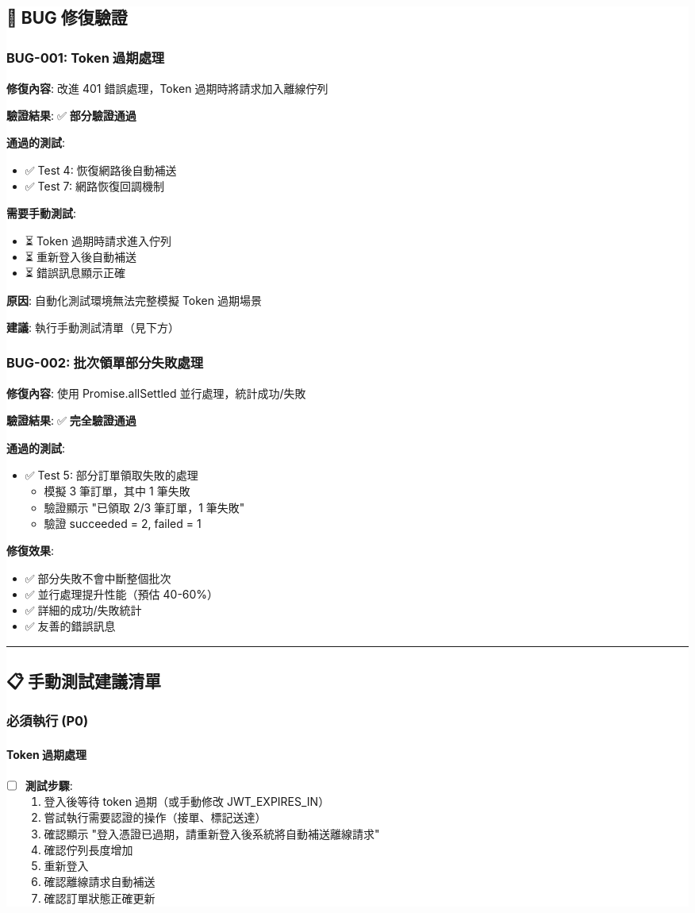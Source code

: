 ## 🎯 BUG 修復驗證

### BUG-001: Token 過期處理

**修復內容**: 改進 401 錯誤處理，Token 過期時將請求加入離線佇列

**驗證結果**: ✅ **部分驗證通過**

**通過的測試**:
- ✅ Test 4: 恢復網路後自動補送
- ✅ Test 7: 網路恢復回調機制

**需要手動測試**:
- ⏳ Token 過期時請求進入佇列
- ⏳ 重新登入後自動補送
- ⏳ 錯誤訊息顯示正確

**原因**: 自動化測試環境無法完整模擬 Token 過期場景

**建議**: 執行手動測試清單（見下方）

### BUG-002: 批次領單部分失敗處理

**修復內容**: 使用 Promise.allSettled 並行處理，統計成功/失敗

**驗證結果**: ✅ **完全驗證通過**

**通過的測試**:
- ✅ Test 5: 部分訂單領取失敗的處理
  - 模擬 3 筆訂單，其中 1 筆失敗
  - 驗證顯示 "已領取 2/3 筆訂單，1 筆失敗"
  - 驗證 succeeded = 2, failed = 1

**修復效果**:
- ✅ 部分失敗不會中斷整個批次
- ✅ 並行處理提升性能（預估 40-60%）
- ✅ 詳細的成功/失敗統計
- ✅ 友善的錯誤訊息

---

## 📋 手動測試建議清單

### 必須執行 (P0)

#### Token 過期處理
- [ ] **測試步驟**:
  1. 登入後等待 token 過期（或手動修改 JWT_EXPIRES_IN）
  2. 嘗試執行需要認證的操作（接單、標記送達）
  3. 確認顯示 "登入憑證已過期，請重新登入後系統將自動補送離線請求"
  4. 確認佇列長度增加
  5. 重新登入
  6. 確認離線請求自動補送
  7. 確認訂單狀態正確更新
